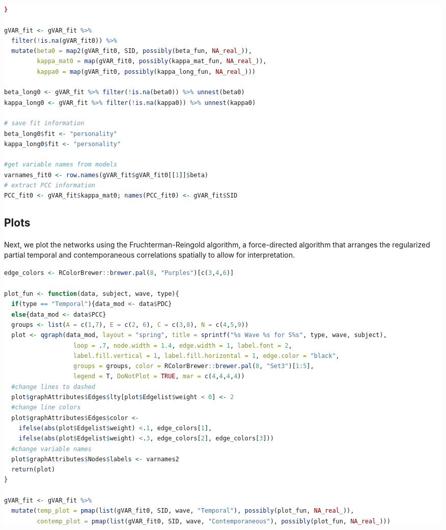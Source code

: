 ``` r
}

gVAR_fit <- gVAR_fit %>%
  filter(!is.na(gVAR_fit0)) %>%
  mutate(beta0 = map2(gVAR_fit0, SID, possibly(beta_fun, NA_real_)),
         kappa_mat0 = map(gVAR_fit0, possibly(kappa_mat_fun, NA_real_)),
         kappa0 = map(gVAR_fit0, possibly(kappa_long_fun, NA_real_)))

beta_long0 <- gVAR_fit %>% filter(!is.na(beta0)) %>% unnest(beta0)
kappa_long0 <- gVAR_fit %>% filter(!is.na(kappa0)) %>% unnest(kappa0)

# save fit information
beta_long0$fit <- "personality"
kappa_long0$fit <- "personality"

#get variable names from models
varnames_fit0 <- row.names(gVAR_fit$gVAR_fit0[[1]]$beta)
# extract PCC information
PCC_fit0 <- gVAR_fit$kappa_mat0; names(PCC_fit0) <- gVAR_fit$SID
```

Plots
-----

Next, we plot the networks using the Fruchterman-Reingold algorithm, a force-directed algorithm that arranges the regularized partial temporal and contemporaneous correlations spatially to allow for interpretation.

``` r
edge_colors <- RColorBrewer::brewer.pal(8, "Purples")[c(3,4,6)]

plot_fun <- function(data, subject, wave, type){
  if(type == "Temporal"){data_mod <- data$PDC}
  else{data_mod <- data$PCC}
  groups <- list(A = c(1,7), E = c(2, 6), C = c(3,8), N = c(4,5,9))
  plot <- qgraph(data_mod, layout = "spring", title = sprintf("%s Wave %s for S%s", type, wave, subject),
                   loop = .7, node.width = 1.4, edge.width = 1, label.font = 2,
                   label.fill.vertical = 1, label.fill.horizontal = 1, edge.color = "black",
                   groups = groups, color = RColorBrewer::brewer.pal(8, "Set3")[1:5],
                   legend = T, DoNotPlot = TRUE, mar = c(4,4,4,4))
  #change lines to dashed
  plot$graphAttributes$Edges$lty[plot$Edgelist$weight < 0] <- 2
  #change line colors
  plot$graphAttributes$Edges$color <-
    ifelse(abs(plot$Edgelist$weight) <.1, edge_colors[1],
    ifelse(abs(plot$Edgelist$weight) <.3, edge_colors[2], edge_colors[3]))
  #change variable names
  plot$graphAttributes$Nodes$labels <- varnames2
  return(plot)
}

gVAR_fit <- gVAR_fit %>%
  mutate(temp_plot = pmap(list(gVAR_fit0, SID, wave, "Temporal"), possibly(plot_fun, NA_real_)),
         contemp_plot = pmap(list(gVAR_fit0, SID, wave, "Contemporaneous"), possibly(plot_fun, NA_real_)))
```
